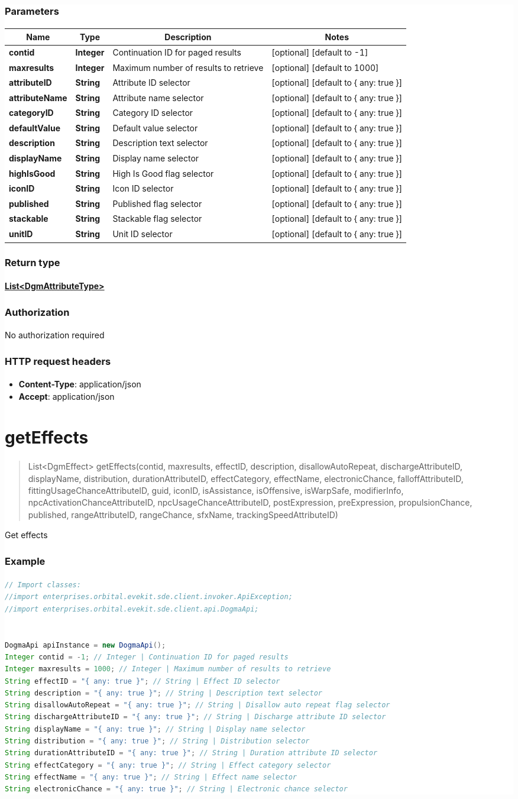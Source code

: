 ### Parameters

Name | Type | Description  | Notes
------------- | ------------- | ------------- | -------------
 **contid** | **Integer**| Continuation ID for paged results | [optional] [default to -1]
 **maxresults** | **Integer**| Maximum number of results to retrieve | [optional] [default to 1000]
 **attributeID** | **String**| Attribute ID selector | [optional] [default to { any: true }]
 **attributeName** | **String**| Attribute name selector | [optional] [default to { any: true }]
 **categoryID** | **String**| Category ID selector | [optional] [default to { any: true }]
 **defaultValue** | **String**| Default value selector | [optional] [default to { any: true }]
 **description** | **String**| Description text selector | [optional] [default to { any: true }]
 **displayName** | **String**| Display name selector | [optional] [default to { any: true }]
 **highIsGood** | **String**| High Is Good flag selector | [optional] [default to { any: true }]
 **iconID** | **String**| Icon ID selector | [optional] [default to { any: true }]
 **published** | **String**| Published flag selector | [optional] [default to { any: true }]
 **stackable** | **String**| Stackable flag selector | [optional] [default to { any: true }]
 **unitID** | **String**| Unit ID selector | [optional] [default to { any: true }]

### Return type

[**List&lt;DgmAttributeType&gt;**](DgmAttributeType.md)

### Authorization

No authorization required

### HTTP request headers

 - **Content-Type**: application/json
 - **Accept**: application/json

<a name="getEffects"></a>
# **getEffects**
> List&lt;DgmEffect&gt; getEffects(contid, maxresults, effectID, description, disallowAutoRepeat, dischargeAttributeID, displayName, distribution, durationAttributeID, effectCategory, effectName, electronicChance, falloffAttributeID, fittingUsageChanceAttributeID, guid, iconID, isAssistance, isOffensive, isWarpSafe, modifierInfo, npcActivationChanceAttributeID, npcUsageChanceAttributeID, postExpression, preExpression, propulsionChance, published, rangeAttributeID, rangeChance, sfxName, trackingSpeedAttributeID)

Get effects



### Example
```java
// Import classes:
//import enterprises.orbital.evekit.sde.client.invoker.ApiException;
//import enterprises.orbital.evekit.sde.client.api.DogmaApi;


DogmaApi apiInstance = new DogmaApi();
Integer contid = -1; // Integer | Continuation ID for paged results
Integer maxresults = 1000; // Integer | Maximum number of results to retrieve
String effectID = "{ any: true }"; // String | Effect ID selector
String description = "{ any: true }"; // String | Description text selector
String disallowAutoRepeat = "{ any: true }"; // String | Disallow auto repeat flag selector
String dischargeAttributeID = "{ any: true }"; // String | Discharge attribute ID selector
String displayName = "{ any: true }"; // String | Display name selector
String distribution = "{ any: true }"; // String | Distribution selector
String durationAttributeID = "{ any: true }"; // String | Duration attribute ID selector
String effectCategory = "{ any: true }"; // String | Effect category selector
String effectName = "{ any: true }"; // String | Effect name selector
String electronicChance = "{ any: true }"; // String | Electronic chance selector
```